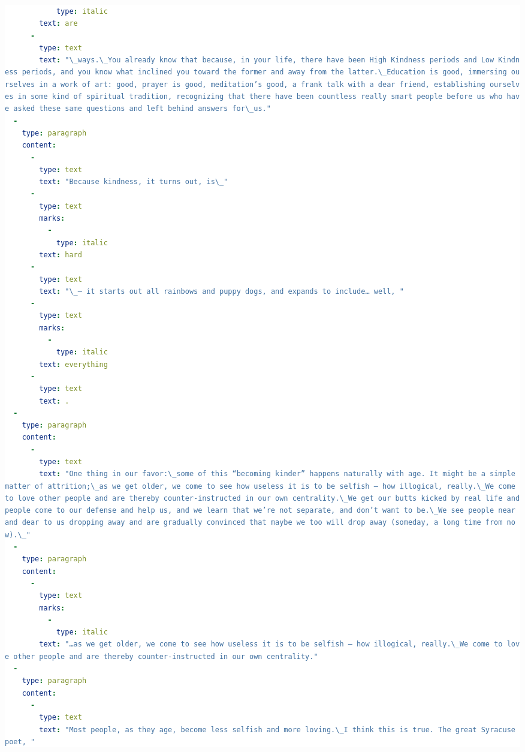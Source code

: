 ```yaml
            type: italic
        text: are
      -
        type: text
        text: "\_ways.\_You already know that because, in your life, there have been High Kindness periods and Low Kindness periods, and you know what inclined you toward the former and away from the latter.\_Education is good, immersing ourselves in a work of art: good, prayer is good, meditation’s good, a frank talk with a dear friend, establishing ourselves in some kind of spiritual tradition, recognizing that there have been countless really smart people before us who have asked these same questions and left behind answers for\_us."
  -
    type: paragraph
    content:
      -
        type: text
        text: "Because kindness, it turns out, is\_"
      -
        type: text
        marks:
          -
            type: italic
        text: hard
      -
        type: text
        text: "\_– it starts out all rainbows and puppy dogs, and expands to include… well, "
      -
        type: text
        marks:
          -
            type: italic
        text: everything
      -
        type: text
        text: .
  -
    type: paragraph
    content:
      -
        type: text
        text: "One thing in our favor:\_some of this “becoming kinder” happens naturally with age. It might be a simple matter of attrition;\_as we get older, we come to see how useless it is to be selfish – how illogical, really.\_We come to love other people and are thereby counter-instructed in our own centrality.\_We get our butts kicked by real life and people come to our defense and help us, and we learn that we’re not separate, and don’t want to be.\_We see people near and dear to us dropping away and are gradually convinced that maybe we too will drop away (someday, a long time from now).\_"
  -
    type: paragraph
    content:
      -
        type: text
        marks:
          -
            type: italic
        text: "…as we get older, we come to see how useless it is to be selfish – how illogical, really.\_We come to love other people and are thereby counter-instructed in our own centrality."
  -
    type: paragraph
    content:
      -
        type: text
        text: "Most people, as they age, become less selfish and more loving.\_I think this is true. The great Syracuse poet, "
```